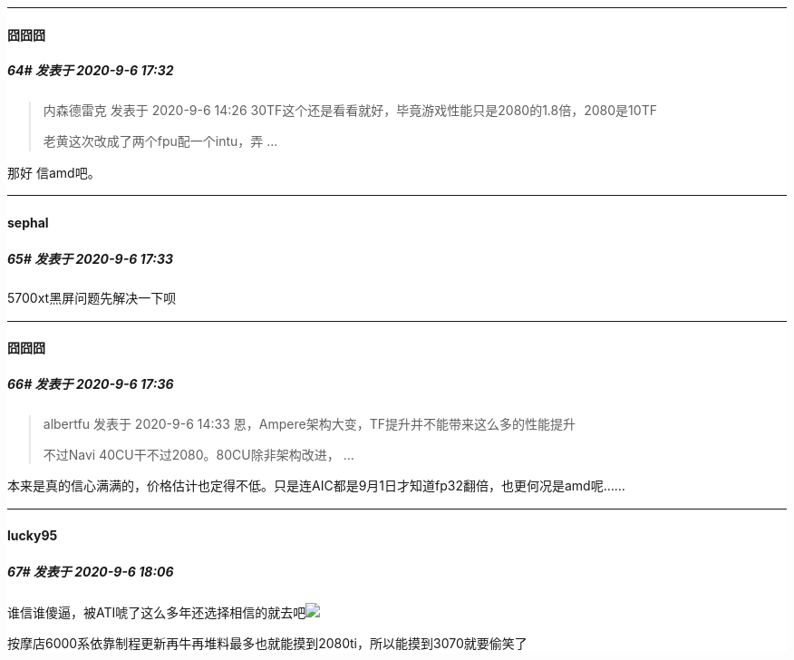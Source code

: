 *****

####  囧囧囧  
##### 64#       发表于 2020-9-6 17:32



<blockquote>内森德雷克 发表于 2020-9-6 14:26
30TF这个还是看看就好，毕竟游戏性能只是2080的1.8倍，2080是10TF

老黄这次改成了两个fpu配一个intu，弄 ...</blockquote>
那好 信amd吧。







*****

####  sephal  
##### 65#       发表于 2020-9-6 17:33




5700xt黑屏问题先解决一下呗







*****

####  囧囧囧  
##### 66#       发表于 2020-9-6 17:36



<blockquote>albertfu 发表于 2020-9-6 14:33
恩，Ampere架构大变，TF提升并不能带来这么多的性能提升


不过Navi 40CU干不过2080。80CU除非架构改进， ...</blockquote>
本来是真的信心满满的，价格估计也定得不低。只是连AIC都是9月1日才知道fp32翻倍，也更何况是amd呢……







*****

####  lucky95  
##### 67#       发表于 2020-9-6 18:06




谁信谁傻逼，被ATI唬了这么多年还选择相信的就去吧<img src="https://static.saraba1st.com/image/smiley/face2017/049.png" referrerpolicy="no-referrer">


按摩店6000系依靠制程更新再牛再堆料最多也就能摸到2080ti，所以能摸到3070就要偷笑了
